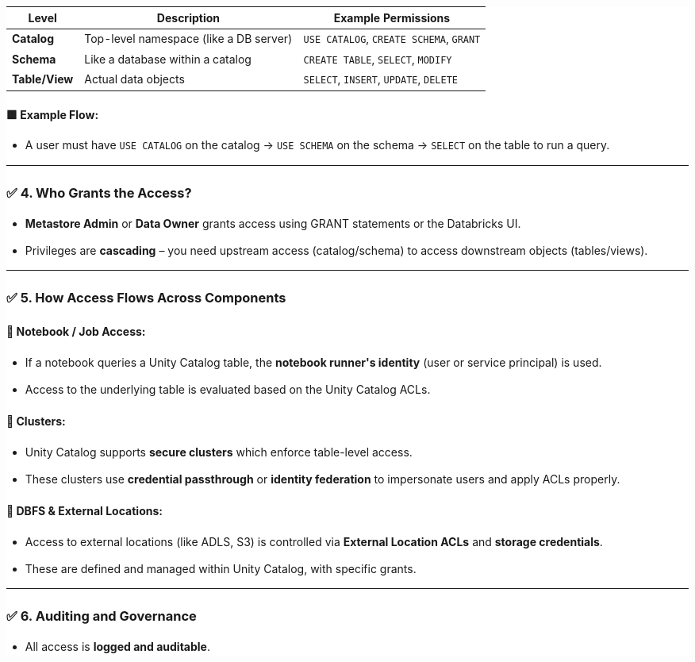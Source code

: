|Level|Description|Example Permissions|
|---|---|---|
|**Catalog**|Top-level namespace (like a DB server)|`USE CATALOG`, `CREATE SCHEMA`, `GRANT`|
|**Schema**|Like a database within a catalog|`CREATE TABLE`, `SELECT`, `MODIFY`|
|**Table/View**|Actual data objects|`SELECT`, `INSERT`, `UPDATE`, `DELETE`|

#### 🟩 Example Flow:

- A user must have `USE CATALOG` on the catalog → `USE SCHEMA` on the schema → `SELECT` on the table to run a query.
    

---

### ✅ 4. **Who Grants the Access?**

- **Metastore Admin** or **Data Owner** grants access using GRANT statements or the Databricks UI.
    
- Privileges are **cascading** – you need upstream access (catalog/schema) to access downstream objects (tables/views).
    

---

### ✅ 5. **How Access Flows Across Components**

#### 🔸 Notebook / Job Access:

- If a notebook queries a Unity Catalog table, the **notebook runner's identity** (user or service principal) is used.
    
- Access to the underlying table is evaluated based on the Unity Catalog ACLs.
    

#### 🔸 Clusters:

- Unity Catalog supports **secure clusters** which enforce table-level access.
    
- These clusters use **credential passthrough** or **identity federation** to impersonate users and apply ACLs properly.
    

#### 🔸 DBFS & External Locations:

- Access to external locations (like ADLS, S3) is controlled via **External Location ACLs** and **storage credentials**.
    
- These are defined and managed within Unity Catalog, with specific grants.
    

---

### ✅ 6. **Auditing and Governance**

- All access is **logged and auditable**.
    